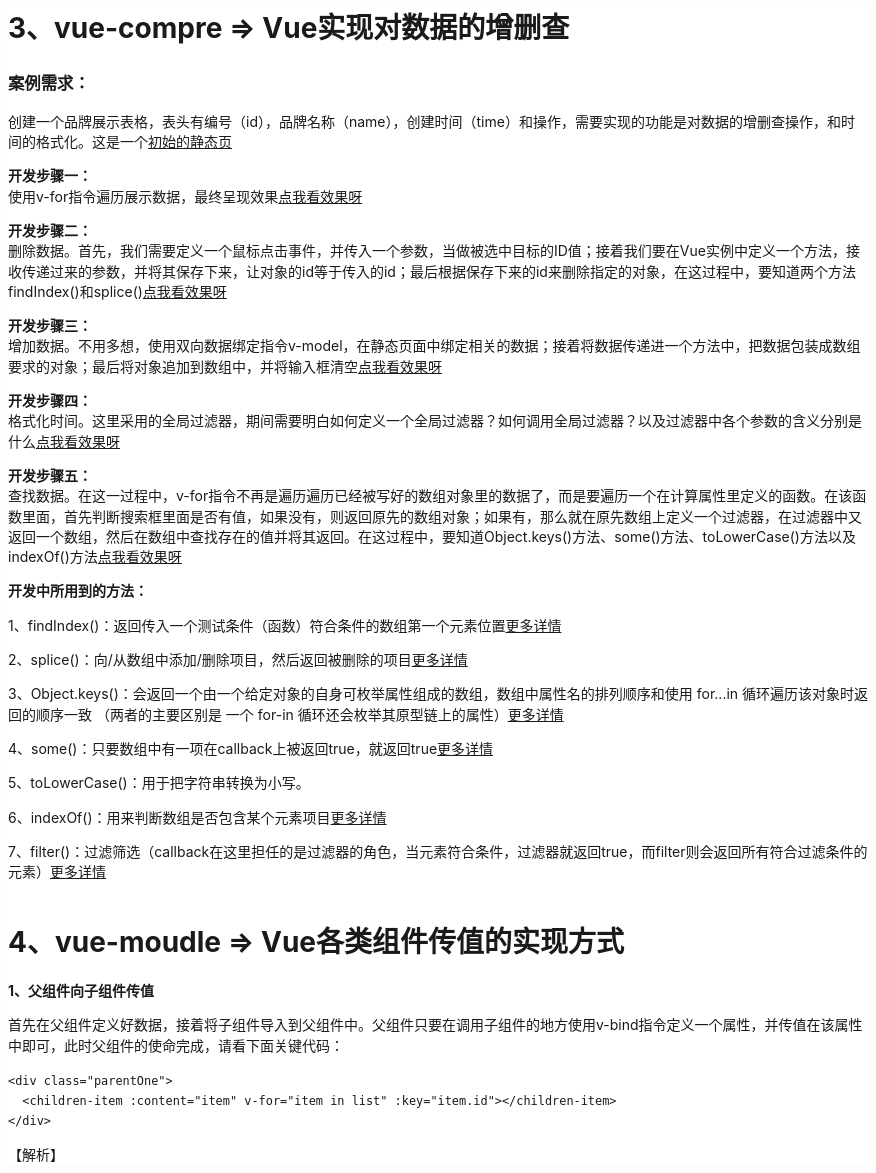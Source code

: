 
# 3、vue-compre => Vue实现对数据的增删查

### 案例需求：
创建一个品牌展示表格，表头有编号（id），品牌名称（name），创建时间（time）和操作，需要实现的功能是对数据的增删查操作，和时间的格式化。这是一个[初始的静态页](https://cruxf.github.io/Vue-base/vue-compre/index01.html)<br>

**开发步骤一：** <br>
使用v-for指令遍历展示数据，最终呈现效果[点我看效果呀](https://cruxf.github.io/Vue-base/vue-compre/index02.html)<br>

**开发步骤二：** <br>
删除数据。首先，我们需要定义一个鼠标点击事件，并传入一个参数，当做被选中目标的ID值；接着我们要在Vue实例中定义一个方法，接收传递过来的参数，并将其保存下来，让对象的id等于传入的id；最后根据保存下来的id来删除指定的对象，在这过程中，要知道两个方法findIndex()和splice()[点我看效果呀](https://cruxf.github.io/Vue-base/vue-compre/index03.html)<br>

**开发步骤三：** <br>
增加数据。不用多想，使用双向数据绑定指令v-model，在静态页面中绑定相关的数据；接着将数据传递进一个方法中，把数据包装成数组要求的对象；最后将对象追加到数组中，并将输入框清空[点我看效果呀](https://cruxf.github.io/Vue-base/vue-compre/index04.html)<br>

**开发步骤四：** <br>
格式化时间。这里采用的全局过滤器，期间需要明白如何定义一个全局过滤器？如何调用全局过滤器？以及过滤器中各个参数的含义分别是什么[点我看效果呀](https://cruxf.github.io/Vue-base/vue-compre/index05.html)<br>

**开发步骤五：** <br>
查找数据。在这一过程中，v-for指令不再是遍历遍历已经被写好的数组对象里的数据了，而是要遍历一个在计算属性里定义的函数。在该函数里面，首先判断搜索框里面是否有值，如果没有，则返回原先的数组对象；如果有，那么就在原先数组上定义一个过滤器，在过滤器中又返回一个数组，然后在数组中查找存在的值并将其返回。在这过程中，要知道Object.keys()方法、some()方法、toLowerCase()方法以及indexOf()方法[点我看效果呀](https://cruxf.github.io/Vue-base/vue-compre/index06.html)<br>

**开发中所用到的方法：** <br>

1、findIndex()：返回传入一个测试条件（函数）符合条件的数组第一个元素位置[更多详情](http://www.runoob.com/jsref/jsref-findindex.html)<br>

2、splice()：向/从数组中添加/删除项目，然后返回被删除的项目[更多详情](http://www.w3school.com.cn/jsref/jsref_splice.asp)<br>

3、Object.keys()：会返回一个由一个给定对象的自身可枚举属性组成的数组，数组中属性名的排列顺序和使用 for...in 循环遍历该对象时返回的顺序一致 （两者的主要区别是 一个 for-in 循环还会枚举其原型链上的属性）[更多详情](https://developer.mozilla.org/zh-CN/docs/Web/JavaScript/Reference/Global_Objects/Object/keys)<br>

4、some()：只要数组中有一项在callback上被返回true，就返回true[更多详情](https://www.cnblogs.com/linsx/p/6796888.html)<br>

5、toLowerCase()：用于把字符串转换为小写。<br>

6、indexOf()：用来判断数组是否包含某个元素项目[更多详情](https://www.cnblogs.com/laneyfu/p/6136777.html)<br>

7、filter()：过滤筛选（callback在这里担任的是过滤器的角色，当元素符合条件，过滤器就返回true，而filter则会返回所有符合过滤条件的元素）[更多详情](https://www.cnblogs.com/linsx/p/6796888.html)<br>


# 4、vue-moudle => Vue各类组件传值的实现方式


**1、父组件向子组件传值** 

首先在父组件定义好数据，接着将子组件导入到父组件中。父组件只要在调用子组件的地方使用v-bind指令定义一个属性，并传值在该属性中即可，此时父组件的使命完成，请看下面关键代码：
```
<div class="parentOne">
  <children-item :content="item" v-for="item in list" :key="item.id"></children-item>
</div>
```
【解析】
